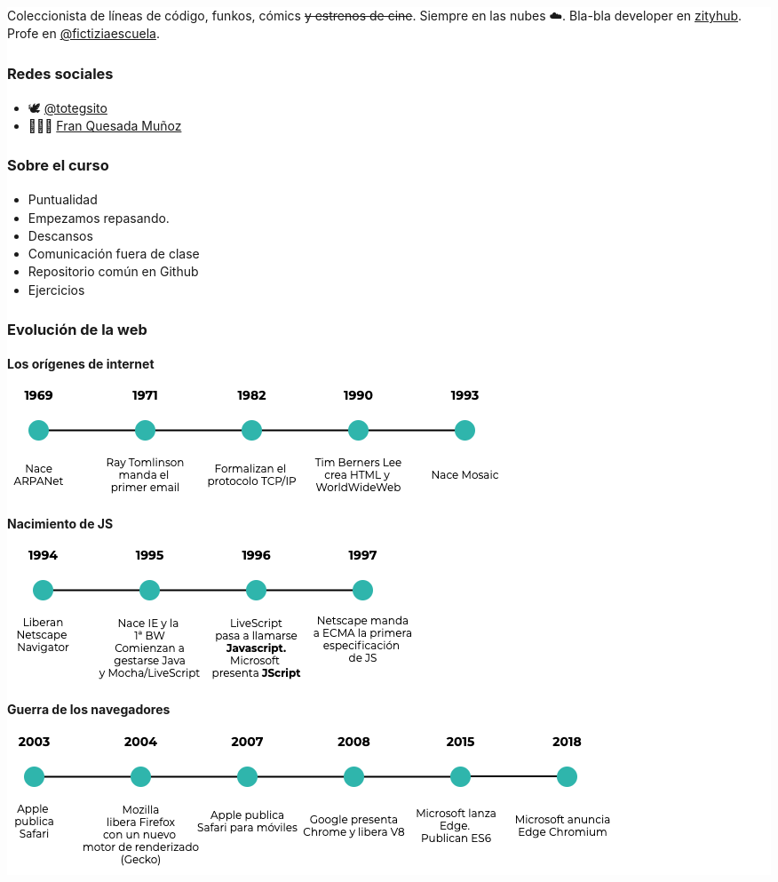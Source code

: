 Coleccionista de líneas de código, funkos, cómics ~~y estrenos de cine~~. Siempre en las nubes ☁️. Bla-bla developer en [zityhub](https://zityhub.com). Profe en [@fictiziaescuela](https://twitter.com/fictiziaescuela).

### Redes sociales

- 🕊 [@totegsito](https://twitter.com/totegsito)
- 👨🏼‍💻 [Fran Quesada Muñoz](https://www.linkedin.com/in/francisco-quesada-mu%C3%B1oz/)

### Sobre el curso

- Puntualidad
- Empezamos repasando.
- Descansos
- Comunicación fuera de clase
- Repositorio común en Github
- Ejercicios

### Evolución de la web

**Los orígenes de internet**

![Los orígenes de internet](../assets/clase1/browser-history-1.png)

**Nacimiento de JS**

![Nacimiento de JS](../assets/clase1/browser-history-2.png)

**Guerra de los navegadores**

![Guerra de los navegadores](../assets/clase1/browser-history-3.png)
